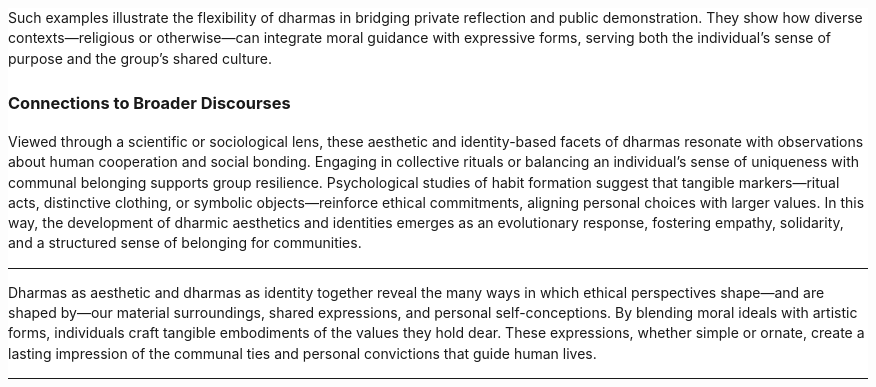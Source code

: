 Such examples illustrate the flexibility of dharmas in bridging private reflection and public demonstration. They show how diverse contexts—religious or otherwise—can integrate moral guidance with expressive forms, serving both the individual’s sense of purpose and the group’s shared culture.

### Connections to Broader Discourses

Viewed through a scientific or sociological lens, these aesthetic and identity-based facets of dharmas resonate with observations about human cooperation and social bonding. Engaging in collective rituals or balancing an individual’s sense of uniqueness with communal belonging supports group resilience. Psychological studies of habit formation suggest that tangible markers—ritual acts, distinctive clothing, or symbolic objects—reinforce ethical commitments, aligning personal choices with larger values. In this way, the development of dharmic aesthetics and identities emerges as an evolutionary response, fostering empathy, solidarity, and a structured sense of belonging for communities.

---

Dharmas as aesthetic and dharmas as identity together reveal the many ways in which ethical perspectives shape—and are shaped by—our material surroundings, shared expressions, and personal self-conceptions. By blending moral ideals with artistic forms, individuals craft tangible embodiments of the values they hold dear. These expressions, whether simple or ornate, create a lasting impression of the communal ties and personal convictions that guide human lives.

<hr class=head>


